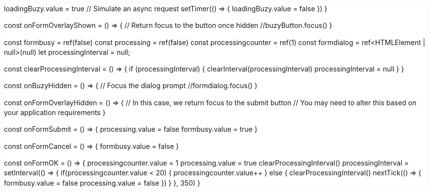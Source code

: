   loadingBuzy.value = true
  // Simulate an async request
  setTimer(() => {
    loadingBuzy.value = false
  })
}

const onFormOverlayShown = () => {
  // Return focus to the button once hidden
  //buzyButton.focus()
}

const formbusy = ref(false)
const processing = ref(false)
const processingcounter = ref(1)
const formdialog = ref<HTMLElement | null>(null)
let processingInterval = null;

const clearProcessingInterval = () => {
  if (processingInterval) {
    clearInterval(processingInterval)
    processingInterval = null
  }
}

const onBuzyHidden = () => {
  // Focus the dialog prompt
  //formdialog.focus()
}

const onFormOverlayHidden = () => {
// In this case, we return focus to the submit button
// You may need to alter this based on your application requirements
}

const onFormSubmit = () => {
  processing.value = false
  formbusy.value = true
}

const onFormCancel = () => {
  formbusy.value = false
}

const onFormOK = () => {
  processingcounter.value = 1
  processing.value = true
  clearProcessingInterval()
  processingInterval = setInterval(() => {
    if(processingcounter.value < 20) {
      processingcounter.value++
    } else {
      clearProcessingInterval()
      nextTick(() => {
        formbusy.value = false
        processing.value = false
      })
    }
  }, 350)
}
</script>
